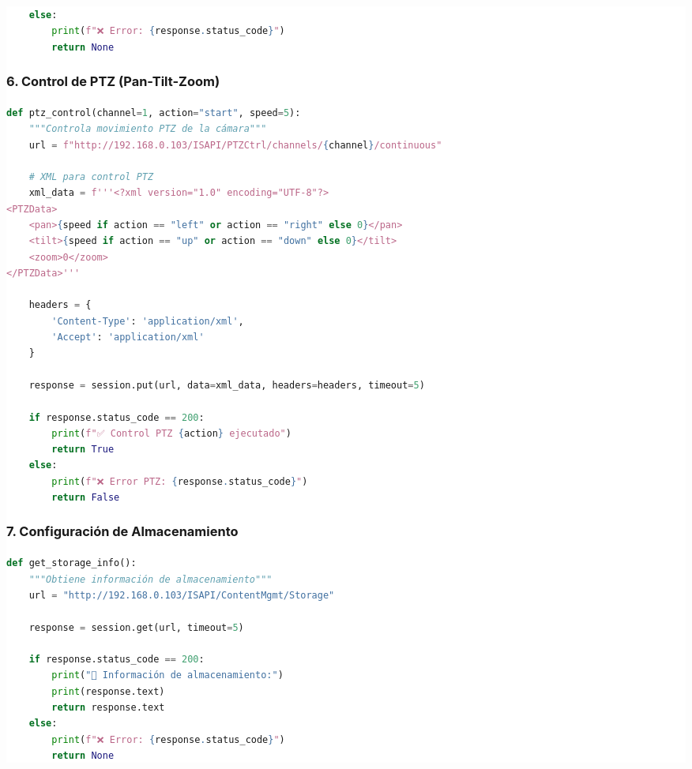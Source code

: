 ```python
    else:
        print(f"❌ Error: {response.status_code}")
        return None
```

### 6. Control de PTZ (Pan-Tilt-Zoom)
```python
def ptz_control(channel=1, action="start", speed=5):
    """Controla movimiento PTZ de la cámara"""
    url = f"http://192.168.0.103/ISAPI/PTZCtrl/channels/{channel}/continuous"
    
    # XML para control PTZ
    xml_data = f'''<?xml version="1.0" encoding="UTF-8"?>
<PTZData>
    <pan>{speed if action == "left" or action == "right" else 0}</pan>
    <tilt>{speed if action == "up" or action == "down" else 0}</tilt>
    <zoom>0</zoom>
</PTZData>'''
    
    headers = {
        'Content-Type': 'application/xml',
        'Accept': 'application/xml'
    }
    
    response = session.put(url, data=xml_data, headers=headers, timeout=5)
    
    if response.status_code == 200:
        print(f"✅ Control PTZ {action} ejecutado")
        return True
    else:
        print(f"❌ Error PTZ: {response.status_code}")
        return False
```

### 7. Configuración de Almacenamiento
```python
def get_storage_info():
    """Obtiene información de almacenamiento"""
    url = "http://192.168.0.103/ISAPI/ContentMgmt/Storage"
    
    response = session.get(url, timeout=5)
    
    if response.status_code == 200:
        print("💾 Información de almacenamiento:")
        print(response.text)
        return response.text
    else:
        print(f"❌ Error: {response.status_code}")
        return None
```

